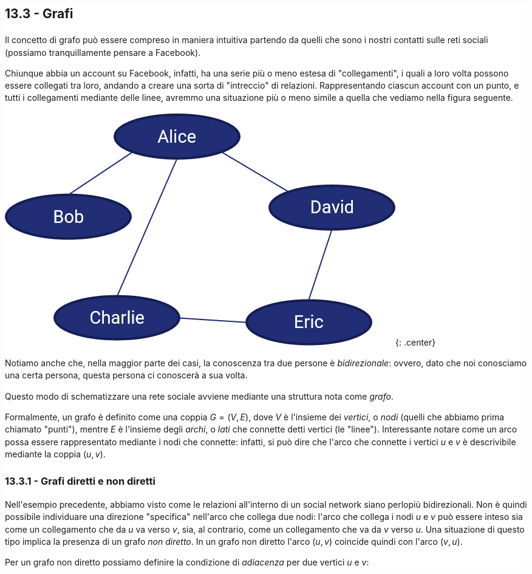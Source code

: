 ## 13.3 - Grafi

Il concetto di grafo può essere compreso in maniera intuitiva partendo da quelli che sono i nostri contatti sulle reti sociali (possiamo tranquillamente pensare a Facebook).

Chiunque abbia un account su Facebook, infatti, ha una serie più o meno estesa di "collegamenti", i quali a loro volta possono essere collegati tra loro, andando a creare una sorta di "intreccio" di relazioni. Rappresentando ciascun account con un punto, e tutti i collegamenti mediante delle linee, avremmo una situazione più o meno simile a quella che vediamo nella figura seguente.

![social_network](./images/social_network.png){: .center}

Notiamo anche che, nella maggior parte dei casi, la conoscenza tra due persone è *bidirezionale*: ovvero, dato che noi conosciamo una certa persona, questa persona ci conoscerà a sua volta.

Questo modo di schematizzare una rete sociale avviene mediante una struttura nota come *grafo*.

Formalmente, un grafo è definito come una coppia $G=(V, E)$, dove $V$ è l'insieme dei *vertici*, o *nodi* (quelli che abbiamo prima chiamato "punti"), mentre $E$ è l'insieme degli *archi*, o *lati* che connette detti vertici (le "linee"). Interessante notare come un arco possa essere rappresentato mediante i nodi che connette: infatti, si può dire che l'arco che connette i vertici $u$ e $v$ è descrivibile mediante la coppia $(u, v)$.

### 13.3.1 - Grafi diretti e non diretti

Nell'esempio precedente, abbiamo visto come le relazioni all'interno di un social network siano perlopiù bidirezionali. Non è quindi possibile individuare una direzione "specifica" nell'arco che collega due nodi: l'arco che collega i nodi $u$ e $v$ può essere inteso sia come un collegamento che da $u$ va verso $v$, sia, al contrario, come un collegamento che va da $v$ verso $u$. Una situazione di questo tipo implica la presenza di un grafo *non diretto*. In un grafo non diretto l'arco $(u, v)$ coincide quindi con l'arco $(v, u)$.

Per un grafo non diretto possiamo definire la condizione di *adiacenza* per due vertici $u$ e $v$:
